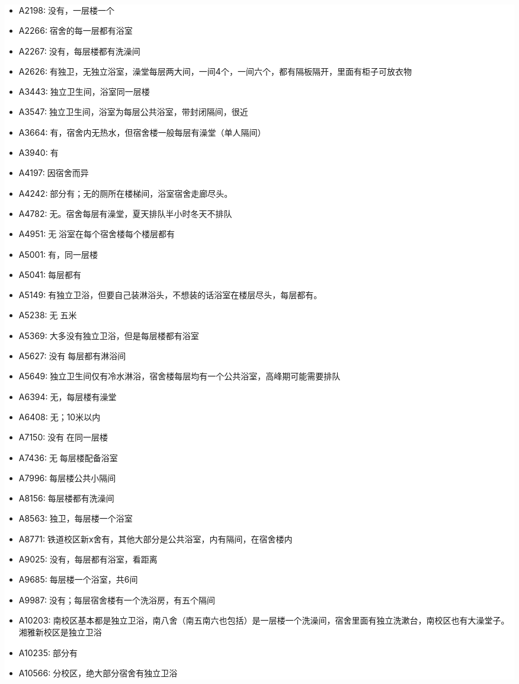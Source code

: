 - A2198: 没有，一层楼一个

- A2266: 宿舍的每一层都有浴室

- A2267: 没有，每层楼都有洗澡间

- A2626: 有独卫，无独立浴室，澡堂每层两大间，一间4个，一间六个，都有隔板隔开，里面有柜子可放衣物

- A3443: 独立卫生间，浴室同一层楼

- A3547: 独立卫生间，浴室为每层公共浴室，带封闭隔间，很近

- A3664: 有，宿舍内无热水，但宿舍楼一般每层有澡堂（单人隔间）

- A3940: 有

- A4197: 因宿舍而异

- A4242: 部分有；无的厕所在楼梯间，浴室宿舍走廊尽头。

- A4782: 无。宿舍每层有澡堂，夏天排队半小时冬天不排队

- A4951: 无 浴室在每个宿舍楼每个楼层都有

- A5001: 有，同一层楼

- A5041: 每层都有

- A5149: 有独立卫浴，但要自己装淋浴头，不想装的话浴室在楼层尽头，每层都有。

- A5238: 无 五米

- A5369: 大多没有独立卫浴，但是每层楼都有浴室

- A5627: 没有 每层都有淋浴间

- A5649: 独立卫生间仅有冷水淋浴，宿舍楼每层均有一个公共浴室，高峰期可能需要排队

- A6394: 无，每层楼有澡堂

- A6408: 无；10米以内

- A7150: 没有 在同一层楼

- A7436: 无 每层楼配备浴室

- A7996: 每层楼公共小隔间

- A8156: 每层楼都有洗澡间

- A8563: 独卫，每层楼一个浴室

- A8771: 铁道校区新x舍有，其他大部分是公共浴室，内有隔间，在宿舍楼内

- A9025: 没有，每层都有浴室，看距离

- A9685: 每层楼一个浴室，共6间

- A9987: 没有；每层宿舍楼有一个洗浴房，有五个隔间

- A10203: 南校区基本都是独立卫浴，南八舍（南五南六也包括）是一层楼一个洗澡间，宿舍里面有独立洗漱台，南校区也有大澡堂子。湘雅新校区是独立卫浴

- A10235: 部分有

- A10566: 分校区，绝大部分宿舍有独立卫浴
